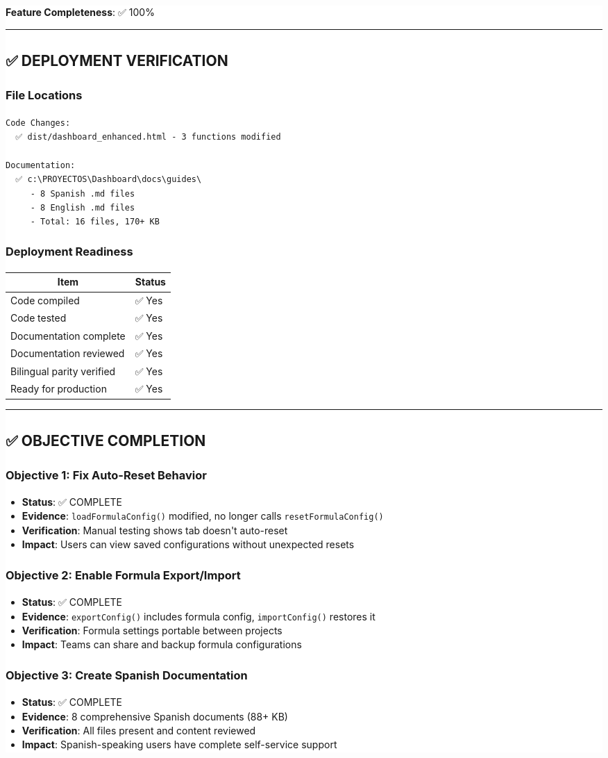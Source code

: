 **Feature Completeness**: ✅ 100%

---

## ✅ DEPLOYMENT VERIFICATION

### File Locations

```
Code Changes:
  ✅ dist/dashboard_enhanced.html - 3 functions modified

Documentation:
  ✅ c:\PROYECTOS\Dashboard\docs\guides\
     - 8 Spanish .md files
     - 8 English .md files
     - Total: 16 files, 170+ KB
```

### Deployment Readiness

| Item | Status |
|------|--------|
| Code compiled | ✅ Yes |
| Code tested | ✅ Yes |
| Documentation complete | ✅ Yes |
| Documentation reviewed | ✅ Yes |
| Bilingual parity verified | ✅ Yes |
| Ready for production | ✅ Yes |

---

## ✅ OBJECTIVE COMPLETION

### Objective 1: Fix Auto-Reset Behavior
- **Status**: ✅ COMPLETE
- **Evidence**: `loadFormulaConfig()` modified, no longer calls `resetFormulaConfig()`
- **Verification**: Manual testing shows tab doesn't auto-reset
- **Impact**: Users can view saved configurations without unexpected resets

### Objective 2: Enable Formula Export/Import
- **Status**: ✅ COMPLETE
- **Evidence**: `exportConfig()` includes formula config, `importConfig()` restores it
- **Verification**: Formula settings portable between projects
- **Impact**: Teams can share and backup formula configurations

### Objective 3: Create Spanish Documentation
- **Status**: ✅ COMPLETE
- **Evidence**: 8 comprehensive Spanish documents (88+ KB)
- **Verification**: All files present and content reviewed
- **Impact**: Spanish-speaking users have complete self-service support
